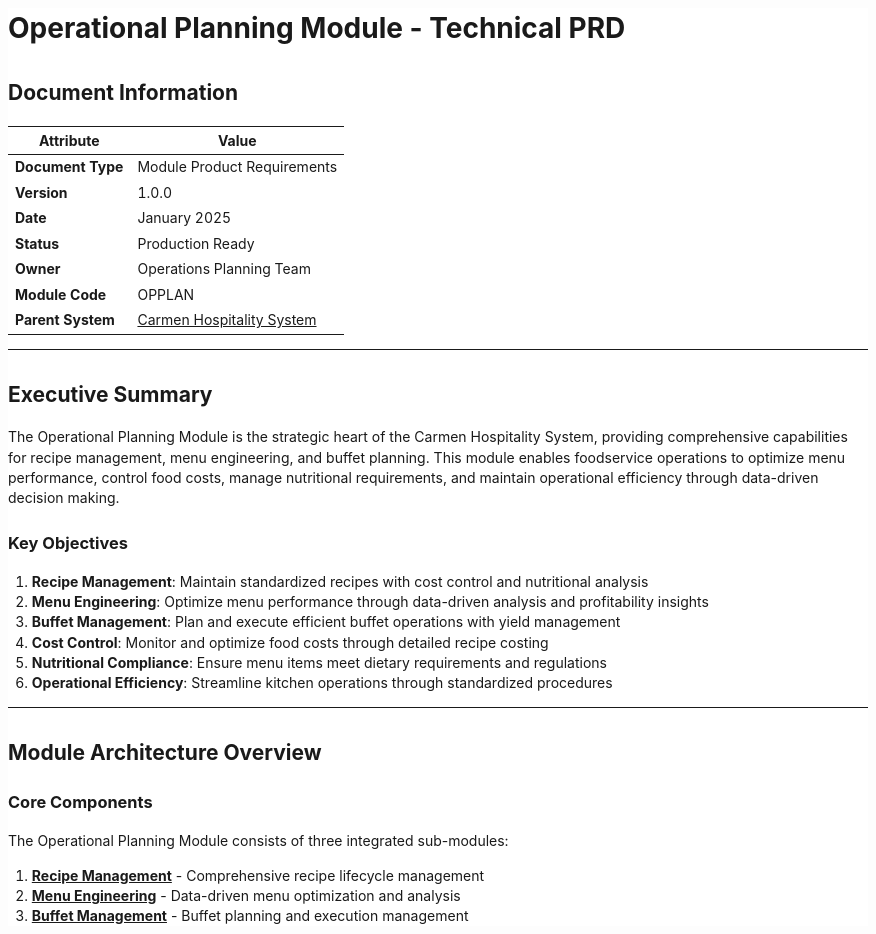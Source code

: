# Operational Planning Module - Technical PRD

## Document Information

| **Attribute**     | **Value**                         |
|-------------------|-----------------------------------|
| **Document Type** | Module Product Requirements       |
| **Version**       | 1.0.0                            |
| **Date**          | January 2025                     |
| **Status**        | Production Ready                 |
| **Owner**         | Operations Planning Team         |
| **Module Code**   | OPPLAN                           |
| **Parent System** | [Carmen Hospitality System](../../README.md) |

---

## Executive Summary

The Operational Planning Module is the strategic heart of the Carmen Hospitality System, providing comprehensive capabilities for recipe management, menu engineering, and buffet planning. This module enables foodservice operations to optimize menu performance, control food costs, manage nutritional requirements, and maintain operational efficiency through data-driven decision making.

### Key Objectives

1. **Recipe Management**: Maintain standardized recipes with cost control and nutritional analysis
2. **Menu Engineering**: Optimize menu performance through data-driven analysis and profitability insights
3. **Buffet Management**: Plan and execute efficient buffet operations with yield management
4. **Cost Control**: Monitor and optimize food costs through detailed recipe costing
5. **Nutritional Compliance**: Ensure menu items meet dietary requirements and regulations
6. **Operational Efficiency**: Streamline kitchen operations through standardized procedures

---

## Module Architecture Overview

### Core Components

The Operational Planning Module consists of three integrated sub-modules:

1. **[Recipe Management](./recipe-management/module-prd.md)** - Comprehensive recipe lifecycle management
2. **[Menu Engineering](./menu-engineering/module-prd.md)** - Data-driven menu optimization and analysis
3. **[Buffet Management](./buffet-management/module-prd.md)** - Buffet planning and execution management
